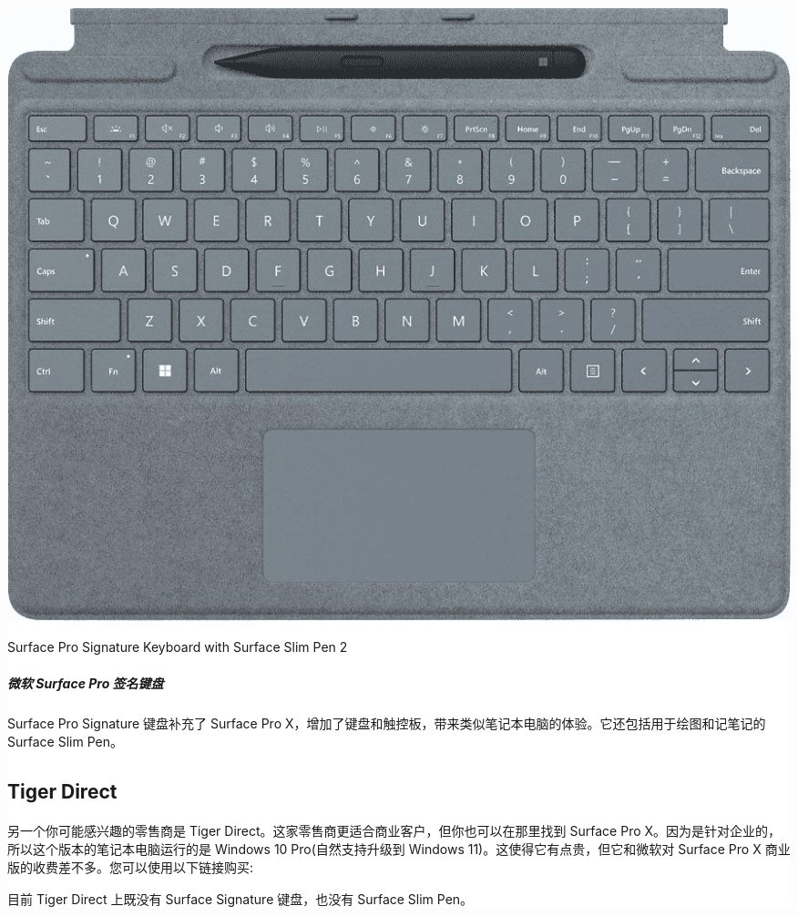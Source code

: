  <picture>![The Surface Pro Signature Keyboard complements the Surface Pro 8 with a keyboard and trackpad to make it feel more like a laptop. This bundle also includes the Surface Slim Pen 2, which includes haptic feedback to make it feel like you're writing on paper.](img/30efdc2e4330469730ba6a67dbfdea7f.png)</picture> 

Surface Pro Signature Keyboard with Surface Slim Pen 2

##### 微软 Surface Pro 签名键盘

Surface Pro Signature 键盘补充了 Surface Pro X，增加了键盘和触控板，带来类似笔记本电脑的体验。它还包括用于绘图和记笔记的 Surface Slim Pen。

## Tiger Direct

另一个你可能感兴趣的零售商是 Tiger Direct。这家零售商更适合商业客户，但你也可以在那里找到 Surface Pro X。因为是针对企业的，所以这个版本的笔记本电脑运行的是 Windows 10 Pro(自然支持升级到 Windows 11)。这使得它有点贵，但它和微软对 Surface Pro X 商业版的收费差不多。您可以使用以下链接购买:

目前 Tiger Direct 上既没有 Surface Signature 键盘，也没有 Surface Slim Pen。